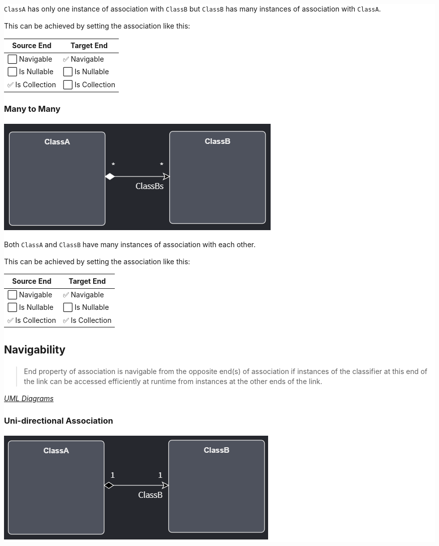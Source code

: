 `ClassA` has only one instance of association with `ClassB` but `ClassB` has many instances of association with `ClassA`.

This can be achieved by setting the association like this:

|Source End|Target End|
|-|-|
|⬜ Navigable|✅ Navigable|
|⬜ Is Nullable|⬜ Is Nullable|
|✅ Is Collection|⬜ Is Collection|

### Many to Many

![Many to many](images/association-many-to-many.png)

Both `ClassA` and `ClassB` have many instances of association with each other.

This can be achieved by setting the association like this:

|Source End|Target End|
|-|-|
|⬜ Navigable|✅ Navigable|
|⬜ Is Nullable|⬜ Is Nullable|
|✅ Is Collection|✅ Is Collection|

## Navigability

>End property of association is navigable from the opposite end(s) of association if instances of the classifier at this end of the link can be accessed efficiently at runtime from instances at the other ends of the link.

*[UML Diagrams](https://www.uml-diagrams.org/association.html#navigability)*

### Uni-directional Association

![Uni-directional association](images/association-one-to-one.png)
